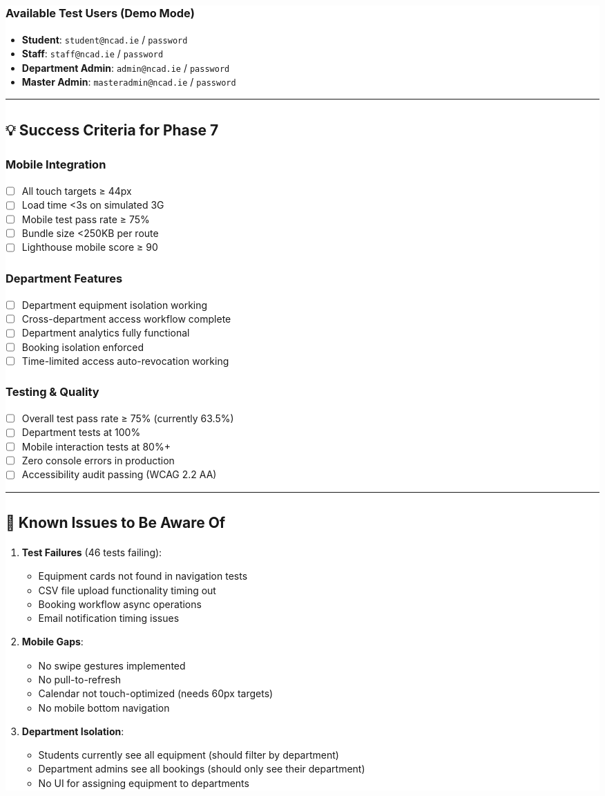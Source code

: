 ### Available Test Users (Demo Mode)
- **Student**: `student@ncad.ie` / `password`
- **Staff**: `staff@ncad.ie` / `password`
- **Department Admin**: `admin@ncad.ie` / `password`
- **Master Admin**: `masteradmin@ncad.ie` / `password`

---

## 💡 **Success Criteria for Phase 7**

### Mobile Integration
- [ ] All touch targets ≥ 44px
- [ ] Load time <3s on simulated 3G
- [ ] Mobile test pass rate ≥ 75%
- [ ] Bundle size <250KB per route
- [ ] Lighthouse mobile score ≥ 90

### Department Features
- [ ] Department equipment isolation working
- [ ] Cross-department access workflow complete
- [ ] Department analytics fully functional
- [ ] Booking isolation enforced
- [ ] Time-limited access auto-revocation working

### Testing & Quality
- [ ] Overall test pass rate ≥ 75% (currently 63.5%)
- [ ] Department tests at 100%
- [ ] Mobile interaction tests at 80%+
- [ ] Zero console errors in production
- [ ] Accessibility audit passing (WCAG 2.2 AA)

---

## 🚨 **Known Issues to Be Aware Of**

1. **Test Failures** (46 tests failing):
   - Equipment cards not found in navigation tests
   - CSV file upload functionality timing out
   - Booking workflow async operations
   - Email notification timing issues

2. **Mobile Gaps**:
   - No swipe gestures implemented
   - No pull-to-refresh
   - Calendar not touch-optimized (needs 60px targets)
   - No mobile bottom navigation

3. **Department Isolation**:
   - Students currently see all equipment (should filter by department)
   - Department admins see all bookings (should only see their department)
   - No UI for assigning equipment to departments
